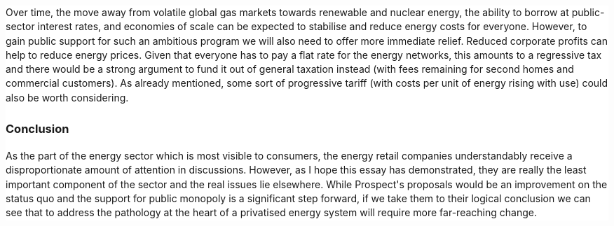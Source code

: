 
Over time, the move away from volatile global gas markets towards
renewable and nuclear energy, the ability to borrow at public-sector
interest rates, and economies of scale can be expected to stabilise
and reduce energy costs for everyone. However, to gain public support
for such an ambitious program we will also need to offer more
immediate relief. Reduced corporate profits can help to reduce energy
prices. Given that everyone has to pay a flat rate for the energy
networks, this amounts to a regressive tax and there would be a strong
argument to fund it out of general taxation instead (with fees
remaining for second homes and commercial customers). As already
mentioned, some sort of progressive tariff (with costs per unit of
energy rising with use) could also be worth considering.

### Conclusion

As the part of the energy sector which is most visible to consumers,
the energy retail companies understandably receive a disproportionate
amount of attention in discussions. However, as I hope this essay has
demonstrated, they are really the least important component of the
sector and the real issues lie elsewhere. While Prospect's proposals
would be an improvement on the status quo and the support for public
monopoly is a significant step forward, if we take them to their
logical conclusion we can see that to address the pathology at the
heart of a privatised energy system will require more far-reaching
change.

[^last]: We Own It (2018) 'Why Labour's Pledge to "renationalise
    electricity" does not go far enough'
    (https://weownit.org.uk/blog/labour-beyond-national-grid-public-ownership). For
    full disclosure, I wrote this article and New Brunswick is
    where I grew up.

[^1]: Prospect (2021) _Fixing the UK's broken energy retail market_
    (https://library.prospect.org.uk/id/2022/January/5/Fixing-UK-broken-energy-retail-market).

[^3]: European Union (2019), 'Directive (EU) 2019/944 of the European
    Parliament and of the Council on common rules for the internal market for electricity and amending Directive 2012/27/EU'
    (https://eur-lex.europa.eu/legal-content/EN/TXT/?uri=uriserv:OJ.L_.2019.158.01.0125.01.ENG&toc=OJ:L:2019:158:TOC).
    See, in particular, Article 4.

[^4]: To clarify, by this I mean the model where "a franchisor
    licenses some or all of its know-how, procedures, intellectual
    property, use of its business model, brand, and rights to sell its
    branded products and services to a franchisee." (Taken from the
    Wikipedia article on 'Francishing',
    https://en.wikipedia.org/wiki/Franchising.) This is used by many
    businesses, such as fast food restaurants, but similar models can
    be used to run public services cooperatively between different
    levels of government (e.g., New Brunswick Public Libraries in Canada,
    https://www2.gnb.ca/content/gnb/en/departments/nbpl/about-us/about-nbpls.html).
